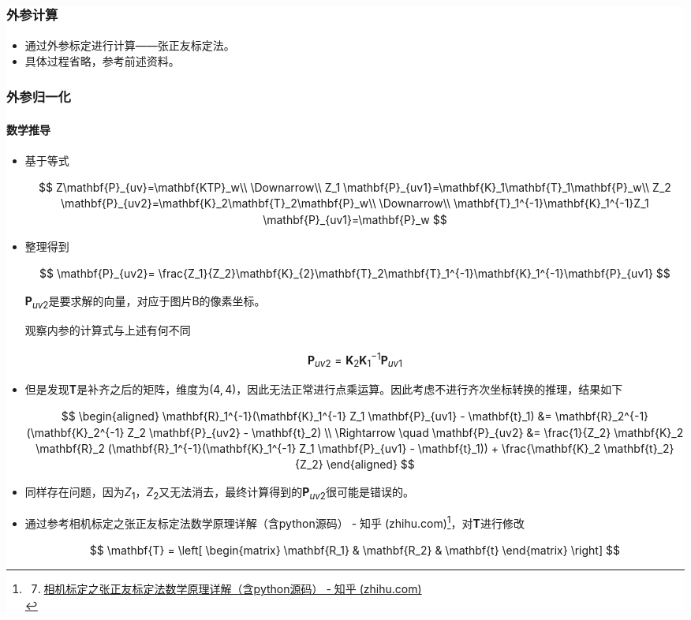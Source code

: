 ### 外参计算

* 通过外参标定进行计算——张正友标定法。
* 具体过程省略，参考前述资料。

### 外参归一化

#### 数学推导

* 基于等式

  $$
  Z\mathbf{P}_{uv}=\mathbf{KTP}_w\\
  \Downarrow\\
  Z_1 \mathbf{P}_{uv1}=\mathbf{K}_1\mathbf{T}_1\mathbf{P}_w\\
  Z_2 \mathbf{P}_{uv2}=\mathbf{K}_2\mathbf{T}_2\mathbf{P}_w\\
  \Downarrow\\
  \mathbf{T}_1^{-1}\mathbf{K}_1^{-1}Z_1 \mathbf{P}_{uv1}=\mathbf{P}_w
  $$
* 整理得到

  $$
  \mathbf{P}_{uv2}=
  \frac{Z_1}{Z_2}\mathbf{K}_{2}\mathbf{T}_2\mathbf{T}_1^{-1}\mathbf{K}_1^{-1}\mathbf{P}_{uv1}
  $$

  $\textbf{P}_{uv2}$是要求解的向量，对应于图片B的像素坐标。

  观察内参的计算式与上述有何不同

  $$
  \mathbf{P}_{uv2}=
  \mathbf{K}_2 \mathbf{K}_1^{-1} \mathbf{P}_{uv1}
  $$
* 但是发现$\mathbf{T}$是补齐之后的矩阵，维度为$(4, 4)$，因此无法正常进行点乘运算。因此考虑不进行齐次坐标转换的推理，结果如下

  $$
  \begin{aligned}
  \mathbf{R}_1^{-1}(\mathbf{K}_1^{-1} Z_1 \mathbf{P}_{uv1} - \mathbf{t}_1) &= \mathbf{R}_2^{-1}(\mathbf{K}_2^{-1} Z_2
  \mathbf{P}_{uv2} - \mathbf{t}_2) \\
  \Rightarrow \quad \mathbf{P}_{uv2} &= \frac{1}{Z_2} \mathbf{K}_2 \mathbf{R}_2 (\mathbf{R}_1^{-1}(\mathbf{K}_1^{-1} Z_1
  \mathbf{P}_{uv1} - \mathbf{t}_1)) + \frac{\mathbf{K}_2 \mathbf{t}_2}{Z_2}
  \end{aligned}
  $$
* 同样存在问题，因为$Z_1$，$Z_2$又无法消去，最终计算得到的$\mathbf{P}_{uv2}$很可能是错误的。
* 通过参考相机标定之张正友标定法数学原理详解（含python源码） - 知乎 (zhihu.com)[^2]，对$\mathbf{T}$进行修改

  $$
  \mathbf{T} =
  \left[
  \begin{matrix}
  \mathbf{R_1} & \mathbf{R_2} & \mathbf{t}
  \end{matrix}
  \right]
  $$


[^2]: 7. [相机标定之张正友标定法数学原理详解（含python源码） - 知乎 (zhihu.com)](https://zhuanlan.zhihu.com/p/94244568)
